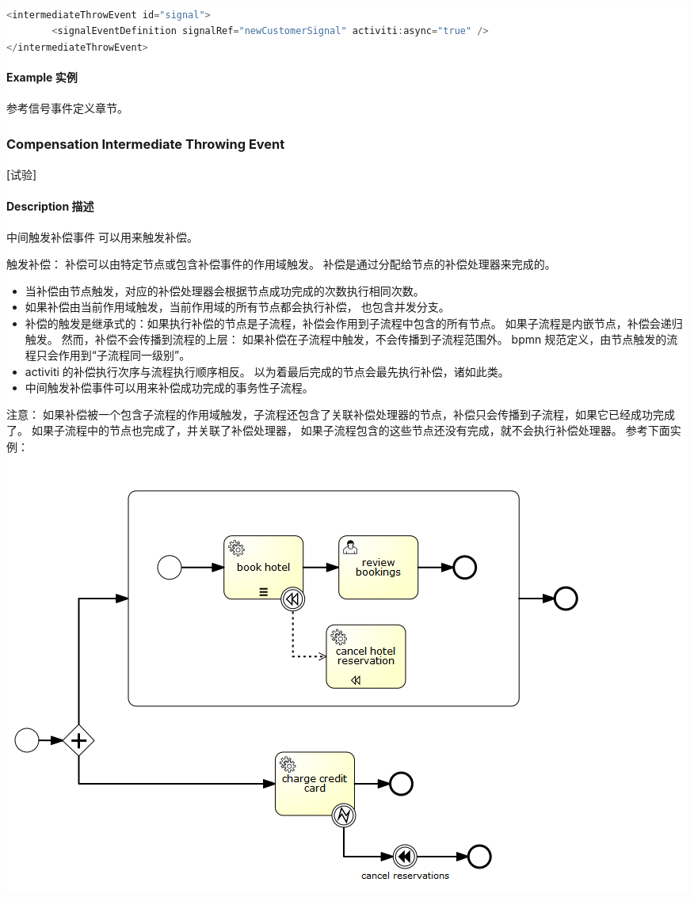 ```java
<intermediateThrowEvent id="signal">
        <signalEventDefinition signalRef="newCustomerSignal" activiti:async="true" />
</intermediateThrowEvent> 
```

#### Example 实例

参考信号事件定义章节。

### Compensation Intermediate Throwing Event

[试验]

#### Description 描述

中间触发补偿事件 可以用来触发补偿。

触发补偿： 补偿可以由特定节点或包含补偿事件的作用域触发。 补偿是通过分配给节点的补偿处理器来完成的。

*   当补偿由节点触发，对应的补偿处理器会根据节点成功完成的次数执行相同次数。
*   如果补偿由当前作用域触发，当前作用域的所有节点都会执行补偿， 也包含并发分支。
*   补偿的触发是继承式的：如果执行补偿的节点是子流程，补偿会作用到子流程中包含的所有节点。 如果子流程是内嵌节点，补偿会递归触发。 然而，补偿不会传播到流程的上层： 如果补偿在子流程中触发，不会传播到子流程范围外。 bpmn 规范定义，由节点触发的流程只会作用到“子流程同一级别”。
*   activiti 的补偿执行次序与流程执行顺序相反。 以为着最后完成的节点会最先执行补偿，诸如此类。
*   中间触发补偿事件可以用来补偿成功完成的事务性子流程。

注意： 如果补偿被一个包含子流程的作用域触发，子流程还包含了关联补偿处理器的节点，补偿只会传播到子流程，如果它已经成功完成了。 如果子流程中的节点也完成了，并关联了补偿处理器， 如果子流程包含的这些节点还没有完成，就不会执行补偿处理器。 参考下面实例：

![](img/f6bc0b4c.png)

